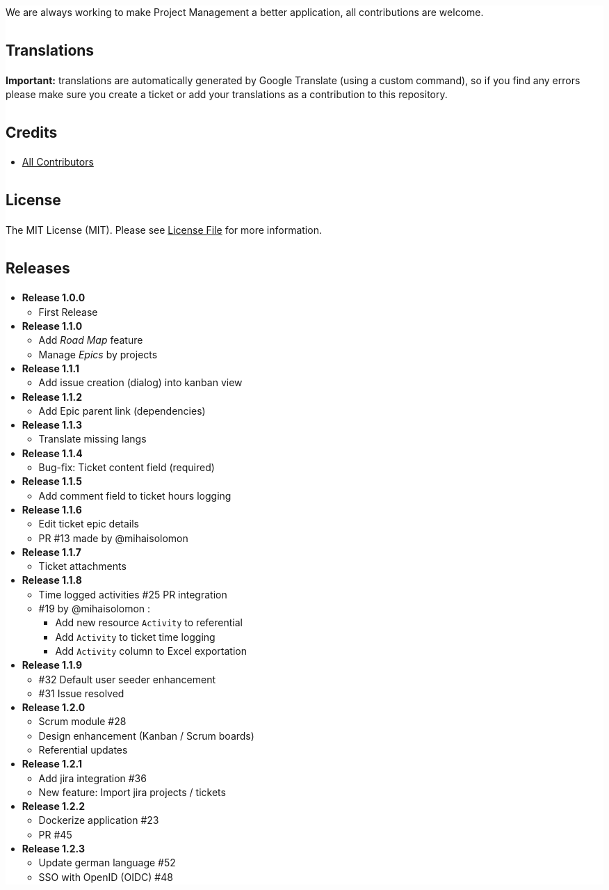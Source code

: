 We are always working to make Project Management a better application, all contributions are welcome.

## Translations

**Important:** translations are automatically generated by Google Translate (using a custom command), so if you find any errors please make sure you create a ticket or add your translations as a contribution to this repository.

## Credits

- [All Contributors](https://github.com/devaslanphp/project-management/graphs/contributors)

## License

The MIT License (MIT). Please see [License File](LICENSE.md) for more information.

## Releases

- **Release 1.0.0**
  - First Release
- **Release 1.1.0**
  - Add _Road Map_ feature
  - Manage _Epics_ by projects
- **Release 1.1.1**
  - Add issue creation (dialog) into kanban view
- **Release 1.1.2**
  - Add Epic parent link (dependencies)
- **Release 1.1.3**
  - Translate missing langs
- **Release 1.1.4**
  - Bug-fix: Ticket content field (required)
- **Release 1.1.5**
  - Add comment field to ticket hours logging
- **Release 1.1.6**
    - Edit ticket epic details
    - PR #13 made by @mihaisolomon
- **Release 1.1.7**
    - Ticket attachments
- **Release 1.1.8**
    - Time logged activities #25 PR integration
    - #19 by @mihaisolomon : 
      - Add new resource `Activity` to referential
      - Add `Activity` to ticket time logging
      - Add `Activity` column to Excel exportation
- **Release 1.1.9**
    - #32 Default user seeder enhancement
    - #31 Issue resolved
- **Release 1.2.0**
    - Scrum module #28
    - Design enhancement (Kanban / Scrum boards)
    - Referential updates
- **Release 1.2.1**
    - Add jira integration #36
    - New feature: Import jira projects / tickets
- **Release 1.2.2**
    - Dockerize application #23 
    - PR #45 
- **Release 1.2.3**
    - Update german language #52
    - SSO with OpenID (OIDC) #48

